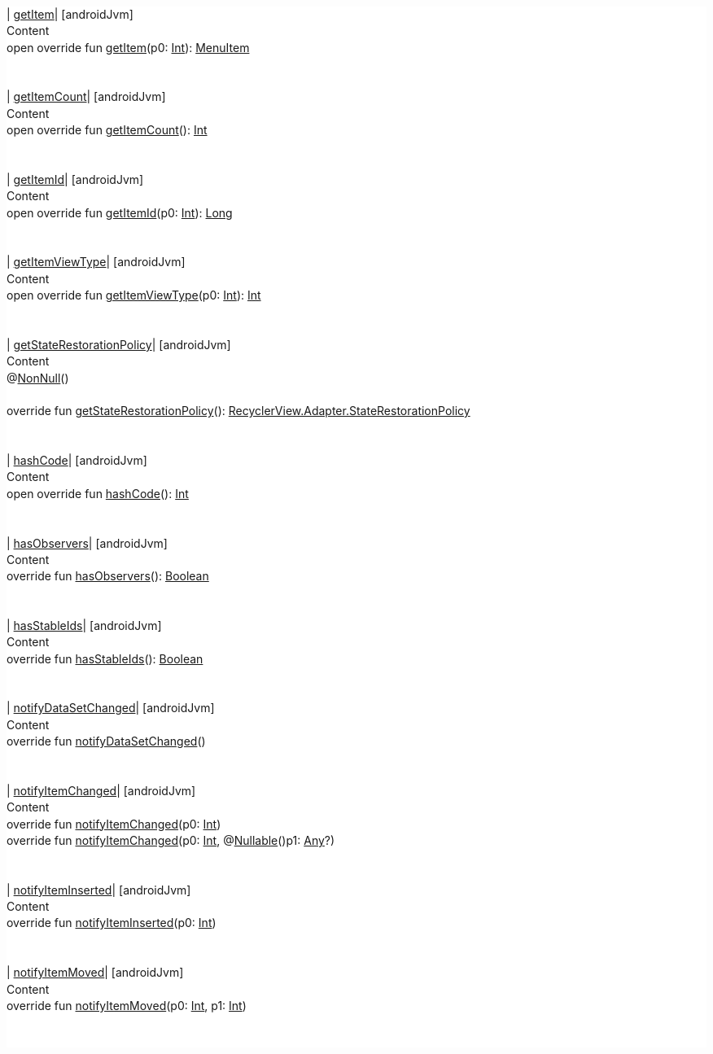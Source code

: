 | [getItem](index.md#androidx.recyclerview.widget/ListAdapter/getItem/#kotlin.Int/PointingToDeclaration/)| [androidJvm]  <br>Content  <br>open override fun [getItem](index.md#androidx.recyclerview.widget/ListAdapter/getItem/#kotlin.Int/PointingToDeclaration/)(p0: [Int](https://kotlinlang.org/api/latest/jvm/stdlib/kotlin/-int/index.html)): [MenuItem](../../danbroid.util.menu/-menu-item/index.md)  <br><br><br>
| [getItemCount](index.md#androidx.recyclerview.widget/ListAdapter/getItemCount/#/PointingToDeclaration/)| [androidJvm]  <br>Content  <br>open override fun [getItemCount](index.md#androidx.recyclerview.widget/ListAdapter/getItemCount/#/PointingToDeclaration/)(): [Int](https://kotlinlang.org/api/latest/jvm/stdlib/kotlin/-int/index.html)  <br><br><br>
| [getItemId](index.md#androidx.recyclerview.widget/RecyclerView.Adapter/getItemId/#kotlin.Int/PointingToDeclaration/)| [androidJvm]  <br>Content  <br>open override fun [getItemId](index.md#androidx.recyclerview.widget/RecyclerView.Adapter/getItemId/#kotlin.Int/PointingToDeclaration/)(p0: [Int](https://kotlinlang.org/api/latest/jvm/stdlib/kotlin/-int/index.html)): [Long](https://kotlinlang.org/api/latest/jvm/stdlib/kotlin/-long/index.html)  <br><br><br>
| [getItemViewType](index.md#androidx.recyclerview.widget/RecyclerView.Adapter/getItemViewType/#kotlin.Int/PointingToDeclaration/)| [androidJvm]  <br>Content  <br>open override fun [getItemViewType](index.md#androidx.recyclerview.widget/RecyclerView.Adapter/getItemViewType/#kotlin.Int/PointingToDeclaration/)(p0: [Int](https://kotlinlang.org/api/latest/jvm/stdlib/kotlin/-int/index.html)): [Int](https://kotlinlang.org/api/latest/jvm/stdlib/kotlin/-int/index.html)  <br><br><br>
| [getStateRestorationPolicy](index.md#androidx.recyclerview.widget/RecyclerView.Adapter/getStateRestorationPolicy/#/PointingToDeclaration/)| [androidJvm]  <br>Content  <br>@[NonNull](https://developer.android.com/reference/kotlin/androidx/annotation/NonNull.html)()  <br>  <br>override fun [getStateRestorationPolicy](index.md#androidx.recyclerview.widget/RecyclerView.Adapter/getStateRestorationPolicy/#/PointingToDeclaration/)(): [RecyclerView.Adapter.StateRestorationPolicy](https://developer.android.com/reference/kotlin/androidx/recyclerview/widget/RecyclerView.Adapter.StateRestorationPolicy.html)  <br><br><br>
| [hashCode](../../danbroid.util.menu.ui.model/-menu-list-model/-companion/-new-instance-factory/index.md#kotlin/Any/hashCode/#/PointingToDeclaration/)| [androidJvm]  <br>Content  <br>open override fun [hashCode](../../danbroid.util.menu.ui.model/-menu-list-model/-companion/-new-instance-factory/index.md#kotlin/Any/hashCode/#/PointingToDeclaration/)(): [Int](https://kotlinlang.org/api/latest/jvm/stdlib/kotlin/-int/index.html)  <br><br><br>
| [hasObservers](index.md#androidx.recyclerview.widget/RecyclerView.Adapter/hasObservers/#/PointingToDeclaration/)| [androidJvm]  <br>Content  <br>override fun [hasObservers](index.md#androidx.recyclerview.widget/RecyclerView.Adapter/hasObservers/#/PointingToDeclaration/)(): [Boolean](https://kotlinlang.org/api/latest/jvm/stdlib/kotlin/-boolean/index.html)  <br><br><br>
| [hasStableIds](index.md#androidx.recyclerview.widget/RecyclerView.Adapter/hasStableIds/#/PointingToDeclaration/)| [androidJvm]  <br>Content  <br>override fun [hasStableIds](index.md#androidx.recyclerview.widget/RecyclerView.Adapter/hasStableIds/#/PointingToDeclaration/)(): [Boolean](https://kotlinlang.org/api/latest/jvm/stdlib/kotlin/-boolean/index.html)  <br><br><br>
| [notifyDataSetChanged](index.md#androidx.recyclerview.widget/RecyclerView.Adapter/notifyDataSetChanged/#/PointingToDeclaration/)| [androidJvm]  <br>Content  <br>override fun [notifyDataSetChanged](index.md#androidx.recyclerview.widget/RecyclerView.Adapter/notifyDataSetChanged/#/PointingToDeclaration/)()  <br><br><br>
| [notifyItemChanged](index.md#androidx.recyclerview.widget/RecyclerView.Adapter/notifyItemChanged/#kotlin.Int/PointingToDeclaration/)| [androidJvm]  <br>Content  <br>override fun [notifyItemChanged](index.md#androidx.recyclerview.widget/RecyclerView.Adapter/notifyItemChanged/#kotlin.Int/PointingToDeclaration/)(p0: [Int](https://kotlinlang.org/api/latest/jvm/stdlib/kotlin/-int/index.html))  <br>override fun [notifyItemChanged](index.md#androidx.recyclerview.widget/RecyclerView.Adapter/notifyItemChanged/#kotlin.Int#kotlin.Any?/PointingToDeclaration/)(p0: [Int](https://kotlinlang.org/api/latest/jvm/stdlib/kotlin/-int/index.html), @[Nullable](https://developer.android.com/reference/kotlin/androidx/annotation/Nullable.html)()p1: [Any](https://kotlinlang.org/api/latest/jvm/stdlib/kotlin/-any/index.html)?)  <br><br><br>
| [notifyItemInserted](index.md#androidx.recyclerview.widget/RecyclerView.Adapter/notifyItemInserted/#kotlin.Int/PointingToDeclaration/)| [androidJvm]  <br>Content  <br>override fun [notifyItemInserted](index.md#androidx.recyclerview.widget/RecyclerView.Adapter/notifyItemInserted/#kotlin.Int/PointingToDeclaration/)(p0: [Int](https://kotlinlang.org/api/latest/jvm/stdlib/kotlin/-int/index.html))  <br><br><br>
| [notifyItemMoved](index.md#androidx.recyclerview.widget/RecyclerView.Adapter/notifyItemMoved/#kotlin.Int#kotlin.Int/PointingToDeclaration/)| [androidJvm]  <br>Content  <br>override fun [notifyItemMoved](index.md#androidx.recyclerview.widget/RecyclerView.Adapter/notifyItemMoved/#kotlin.Int#kotlin.Int/PointingToDeclaration/)(p0: [Int](https://kotlinlang.org/api/latest/jvm/stdlib/kotlin/-int/index.html), p1: [Int](https://kotlinlang.org/api/latest/jvm/stdlib/kotlin/-int/index.html))  <br><br><br>